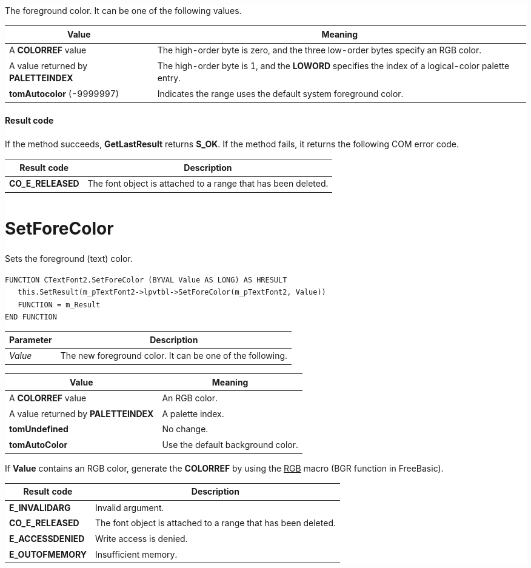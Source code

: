 The foreground color. It can be one of the following values.

| Value | Meaning |
| ----- | ------- |
| A **COLORREF** value | The high-order byte is zero, and the three low-order bytes specify an RGB color. |
| A value returned by **PALETTEINDEX** | The high-order byte is 1, and the **LOWORD** specifies the index of a logical-color palette entry. |
| **tomAutocolor** (-9999997) | Indicates the range uses the default system foreground color. |

#### Result code

If the method succeeds, **GetLastResult** returns **S_OK**. If the method fails, it returns the following COM error code.

| Result code | Description |
| ----------- | ----------- |
| **CO_E_RELEASED** | The font object is attached to a range that has been deleted. |

# <a name="SetForeColor"></a>SetForeColor

Sets the foreground (text) color.

```
FUNCTION CTextFont2.SetForeColor (BYVAL Value AS LONG) AS HRESULT
   this.SetResult(m_pTextFont2->lpvtbl->SetForeColor(m_pTextFont2, Value))
   FUNCTION = m_Result
END FUNCTION
```

| Parameter | Description |
| --------- | ----------- |
| *Value* | The new foreground color. It can be one of the following. |

| Value | Meaning |
| ----- | ------- |
| A **COLORREF** value | An RGB color. |
| A value returned by **PALETTEINDEX** | A palette index. |
| **tomUndefined** | No change. |
| **tomAutoColor** | Use the default background color. |

If **Value** contains an RGB color, generate the **COLORREF** by using the [RGB](https://learn.microsoft.com/en-us/windows/win32/api/wingdi/nf-wingdi-rgb) macro (BGR function in FreeBasic).

| Result code | Description |
| ----------- | ----------- |
| **E_INVALIDARG** | Invalid argument. |
| **CO_E_RELEASED** | The font object is attached to a range that has been deleted. |
| **E_ACCESSDENIED** | Write access is denied. |
| **E_OUTOFMEMORY** | Insufficient memory. |

